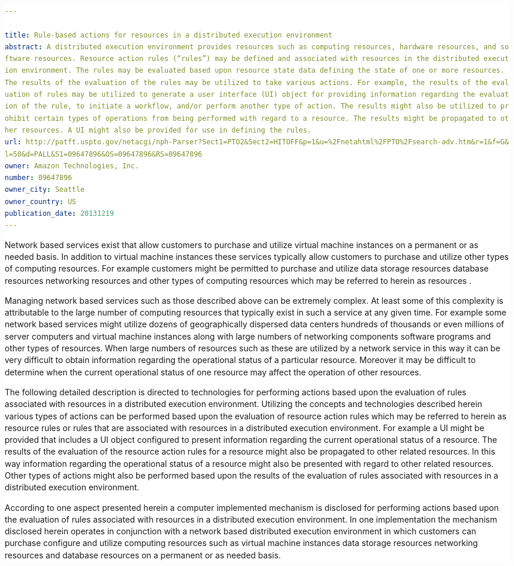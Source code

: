 ```yaml
---

title: Rule-based actions for resources in a distributed execution environment
abstract: A distributed execution environment provides resources such as computing resources, hardware resources, and software resources. Resource action rules (“rules”) may be defined and associated with resources in the distributed execution environment. The rules may be evaluated based upon resource state data defining the state of one or more resources. The results of the evaluation of the rules may be utilized to take various actions. For example, the results of the evaluation of rules may be utilized to generate a user interface (UI) object for providing information regarding the evaluation of the rule, to initiate a workflow, and/or perform another type of action. The results might also be utilized to prohibit certain types of operations from being performed with regard to a resource. The results might be propagated to other resources. A UI might also be provided for use in defining the rules.
url: http://patft.uspto.gov/netacgi/nph-Parser?Sect1=PTO2&Sect2=HITOFF&p=1&u=%2Fnetahtml%2FPTO%2Fsearch-adv.htm&r=1&f=G&l=50&d=PALL&S1=09647896&OS=09647896&RS=09647896
owner: Amazon Technologies, Inc.
number: 09647896
owner_city: Seattle
owner_country: US
publication_date: 20131219
---
```

Network based services exist that allow customers to purchase and utilize virtual machine instances on a permanent or as needed basis. In addition to virtual machine instances these services typically allow customers to purchase and utilize other types of computing resources. For example customers might be permitted to purchase and utilize data storage resources database resources networking resources and other types of computing resources which may be referred to herein as resources .

Managing network based services such as those described above can be extremely complex. At least some of this complexity is attributable to the large number of computing resources that typically exist in such a service at any given time. For example some network based services might utilize dozens of geographically dispersed data centers hundreds of thousands or even millions of server computers and virtual machine instances along with large numbers of networking components software programs and other types of resources. When large numbers of resources such as these are utilized by a network service in this way it can be very difficult to obtain information regarding the operational status of a particular resource. Moreover it may be difficult to determine when the current operational status of one resource may affect the operation of other resources.

The following detailed description is directed to technologies for performing actions based upon the evaluation of rules associated with resources in a distributed execution environment. Utilizing the concepts and technologies described herein various types of actions can be performed based upon the evaluation of resource action rules which may be referred to herein as resource rules or rules that are associated with resources in a distributed execution environment. For example a UI might be provided that includes a UI object configured to present information regarding the current operational status of a resource. The results of the evaluation of the resource action rules for a resource might also be propagated to other related resources. In this way information regarding the operational status of a resource might also be presented with regard to other related resources. Other types of actions might also be performed based upon the results of the evaluation of rules associated with resources in a distributed execution environment.

According to one aspect presented herein a computer implemented mechanism is disclosed for performing actions based upon the evaluation of rules associated with resources in a distributed execution environment. In one implementation the mechanism disclosed herein operates in conjunction with a network based distributed execution environment in which customers can purchase configure and utilize computing resources such as virtual machine instances data storage resources networking resources and database resources on a permanent or as needed basis.

